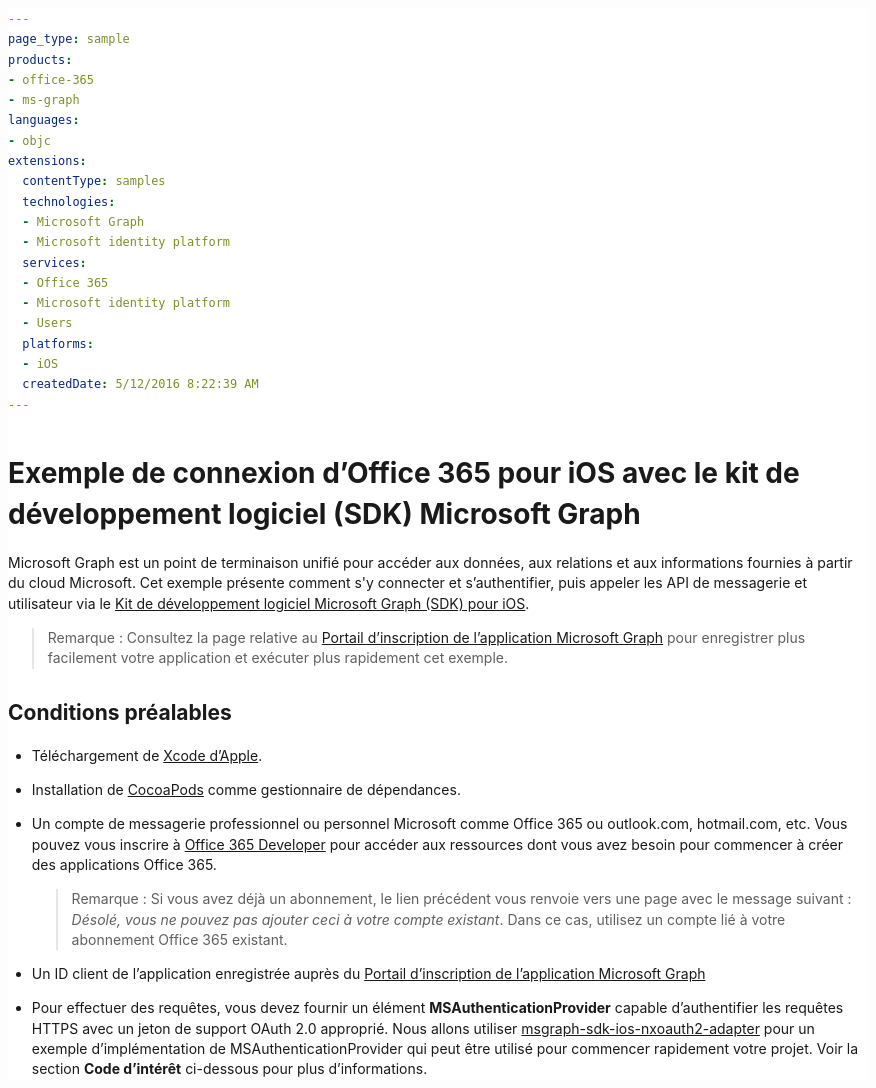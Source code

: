 ```yaml
---
page_type: sample
products:
- office-365 
- ms-graph
languages:
- objc
extensions:
  contentType: samples
  technologies:
  - Microsoft Graph
  - Microsoft identity platform
  services:
  - Office 365
  - Microsoft identity platform
  - Users
  platforms:
  - iOS
  createdDate: 5/12/2016 8:22:39 AM
---
```

# Exemple de connexion d’Office 365 pour iOS avec le kit de développement logiciel (SDK) Microsoft Graph

Microsoft Graph est un point de terminaison unifié pour accéder aux données, aux relations et aux informations fournies à partir du cloud Microsoft. Cet exemple présente comment s'y connecter et s’authentifier, puis appeler les API de messagerie et utilisateur via le [Kit de développement logiciel Microsoft Graph (SDK) pour iOS](https://github.com/microsoftgraph/msgraph-sdk-ios).

> Remarque : Consultez la page relative au [Portail d’inscription de l’application Microsoft Graph](https://apps.dev.microsoft.com) pour enregistrer plus facilement votre application et exécuter plus rapidement cet exemple.

## Conditions préalables
* Téléchargement de [Xcode d’Apple](https://developer.apple.com/xcode/downloads/).

* Installation de [CocoaPods](https://guides.cocoapods.org/using/using-cocoapods.html) comme gestionnaire de dépendances.
* Un compte de messagerie professionnel ou personnel Microsoft comme Office 365 ou outlook.com, hotmail.com, etc. Vous pouvez vous inscrire à [Office 365 Developer](https://aka.ms/devprogramsignup) pour accéder aux ressources dont vous avez besoin pour commencer à créer des applications Office 365.

     > Remarque : Si vous avez déjà un abonnement, le lien précédent vous renvoie vers une page avec le message suivant : *Désolé, vous ne pouvez pas ajouter ceci à votre compte existant*. Dans ce cas, utilisez un compte lié à votre abonnement Office 365 existant.    
* Un ID client de l’application enregistrée auprès du [Portail d’inscription de l’application Microsoft Graph](https://apps.dev.microsoft.com)
* Pour effectuer des requêtes, vous devez fournir un élément **MSAuthenticationProvider** capable d’authentifier les requêtes HTTPS avec un jeton de support OAuth 2.0 approprié. Nous allons utiliser [msgraph-sdk-ios-nxoauth2-adapter](https://github.com/microsoftgraph/msgraph-sdk-ios-nxoauth2-adapter) pour un exemple d’implémentation de MSAuthenticationProvider qui peut être utilisé pour commencer rapidement votre projet. Voir la section **Code d’intérêt** ci-dessous pour plus d’informations.

